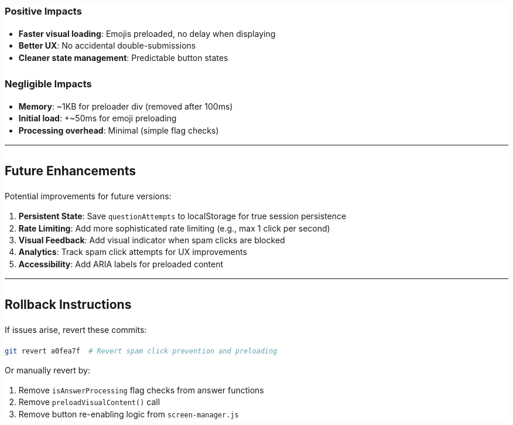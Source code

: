### Positive Impacts
- **Faster visual loading**: Emojis preloaded, no delay when displaying
- **Better UX**: No accidental double-submissions
- **Cleaner state management**: Predictable button states

### Negligible Impacts
- **Memory**: ~1KB for preloader div (removed after 100ms)
- **Initial load**: +~50ms for emoji preloading
- **Processing overhead**: Minimal (simple flag checks)

---

## Future Enhancements

Potential improvements for future versions:

1. **Persistent State**: Save `questionAttempts` to localStorage for true session persistence
2. **Rate Limiting**: Add more sophisticated rate limiting (e.g., max 1 click per second)
3. **Visual Feedback**: Add visual indicator when spam clicks are blocked
4. **Analytics**: Track spam click attempts for UX improvements
5. **Accessibility**: Add ARIA labels for preloaded content

---

## Rollback Instructions

If issues arise, revert these commits:
```bash
git revert a0fea7f  # Revert spam click prevention and preloading
```

Or manually revert by:
1. Remove `isAnswerProcessing` flag checks from answer functions
2. Remove `preloadVisualContent()` call
3. Remove button re-enabling logic from `screen-manager.js`

